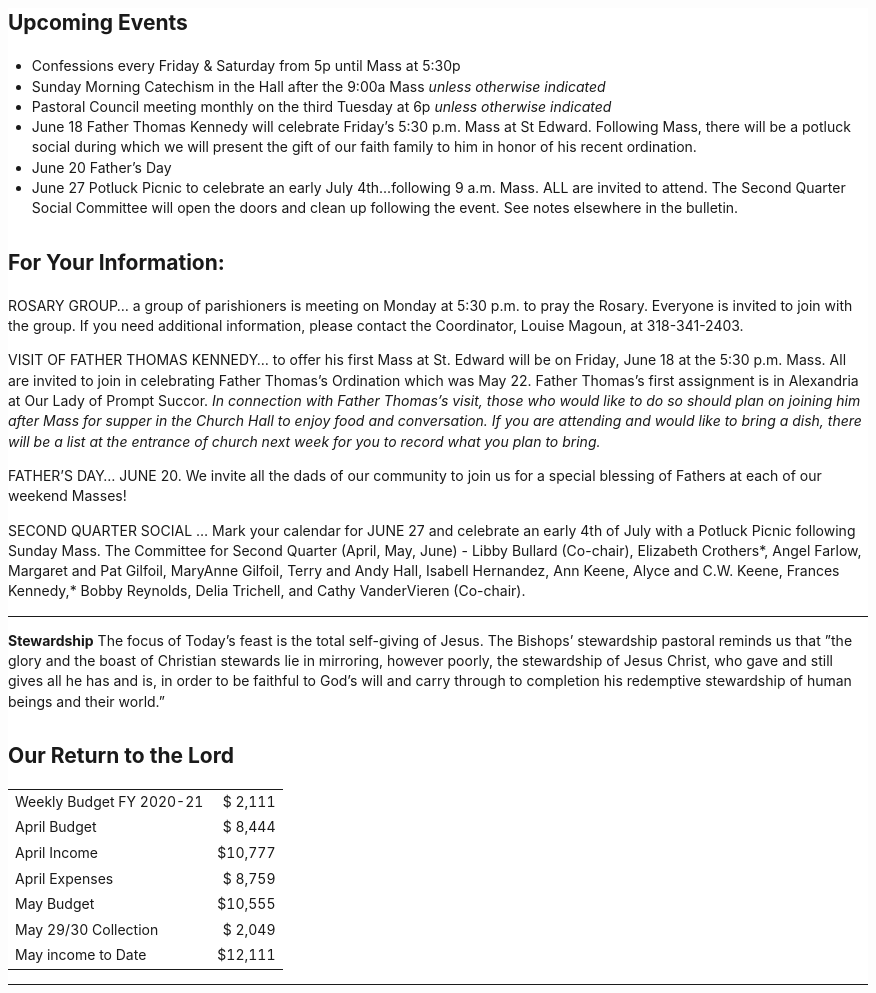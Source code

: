 
## Upcoming Events

- Confessions every Friday & Saturday from 5p until Mass at 5:30p
- Sunday Morning Catechism in the Hall after the 9:00a Mass _unless otherwise indicated_
- Pastoral Council meeting monthly on the third Tuesday at 6p _unless otherwise indicated_
- June 18 Father Thomas Kennedy will celebrate Friday’s 5:30 p.m. Mass at St Edward. Following Mass, there will be a potluck social during which we will present the gift of our faith family to him in honor of his recent ordination.
- June 20 Father’s Day
- June 27 Potluck Picnic to celebrate an early July 4th...following 9 a.m. Mass. ALL are invited to attend. The Second Quarter Social Committee will open the doors and clean up following the event. See notes elsewhere in the bulletin.

## For Your Information:

ROSARY GROUP… a group of parishioners is meeting on Monday at 5:30 p.m. to pray the Rosary. Everyone is invited to join with the group. If you need additional information, please contact the Coordinator, Louise Magoun, at 318-341-2403.

VISIT OF FATHER THOMAS KENNEDY… to offer his first Mass at St. Edward will be on Friday, June 18 at the 5:30 p.m. Mass. All are invited to join in celebrating Father Thomas’s Ordination which was May 22. Father Thomas’s first assignment is in Alexandria at Our Lady of Prompt Succor. _In connection with Father Thomas’s visit, those who would like to do so should plan on joining him after Mass for supper in the Church Hall to enjoy food and conversation. If you are attending and would like to bring a dish, there will be a list at the entrance of church next week for you to record what you plan to bring._

FATHER’S DAY… JUNE 20. We invite all the dads of our community to join us for a special blessing of Fathers at each of our weekend Masses!

SECOND QUARTER SOCIAL … Mark your calendar for JUNE 27 and celebrate an early 4th of July with a Potluck Picnic following Sunday Mass. The Committee for Second Quarter (April, May, June) - Libby Bullard (Co-chair), Elizabeth Crothers*, Angel Farlow, Margaret and Pat Gilfoil, MaryAnne Gilfoil, Terry and Andy Hall, Isabell Hernandez, Ann Keene, Alyce and C.W. Keene, Frances Kennedy,* Bobby Reynolds, Delia Trichell, and Cathy VanderVieren (Co-chair).

---

**Stewardship** The focus of Today’s feast is the total self-giving of Jesus. The Bishops’ stewardship pastoral reminds us that ”the glory and the boast of Christian stewards lie in mirroring, however poorly, the stewardship of Jesus Christ, who gave and still gives all he has and is, in order to be faithful to God’s will and carry through to completion his redemptive stewardship of human beings and their world.”

## Our Return to the Lord

|                          |         |
| :----------------------- | ------: |
| Weekly Budget FY 2020-21 | $ 2,111 |
| April Budget             | $ 8,444 |
| April Income             | $10,777 |
| April Expenses           | $ 8,759 |
| May Budget               | $10,555 |
| May 29/30 Collection     | $ 2,049 |
| May income to Date       | $12,111 |

---